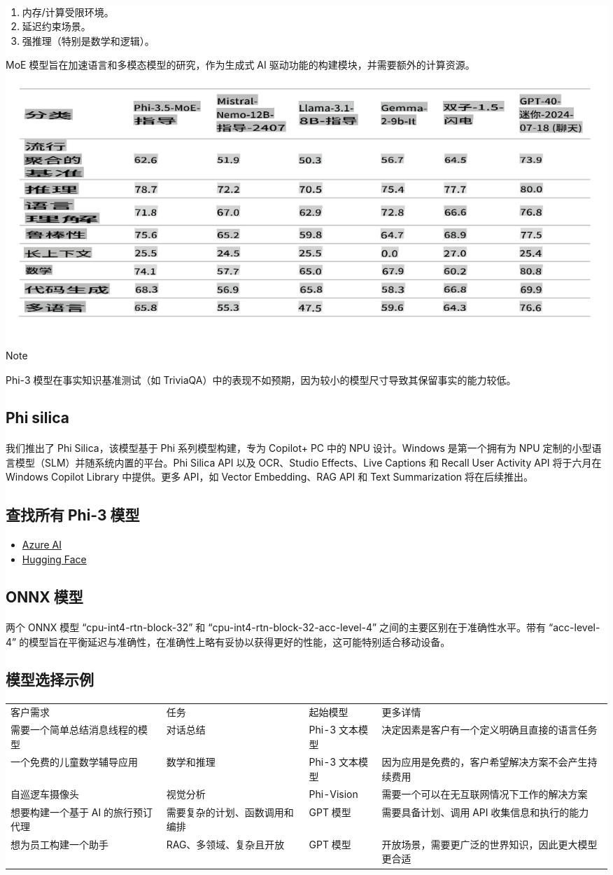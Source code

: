 1) 内存/计算受限环境。
2) 延迟约束场景。
3) 强推理（特别是数学和逻辑）。

MoE 模型旨在加速语言和多模态模型的研究，作为生成式 AI 驱动功能的构建模块，并需要额外的计算资源。

![phi35moe_model](../../../../translated_images/phi35moebenchmark.9d66006ffabab800536d6e3feb1874dc52c360f1e5b25efa856dfb08c6290c7a.zh.png)

> [!NOTE]
>
> Phi-3 模型在事实知识基准测试（如 TriviaQA）中的表现不如预期，因为较小的模型尺寸导致其保留事实的能力较低。

## Phi silica

我们推出了 Phi Silica，该模型基于 Phi 系列模型构建，专为 Copilot+ PC 中的 NPU 设计。Windows 是第一个拥有为 NPU 定制的小型语言模型（SLM）并随系统内置的平台。Phi Silica API 以及 OCR、Studio Effects、Live Captions 和 Recall User Activity API 将于六月在 Windows Copilot Library 中提供。更多 API，如 Vector Embedding、RAG API 和 Text Summarization 将在后续推出。

## **查找所有 Phi-3 模型**

- [Azure AI](https://ai.azure.com/explore/models?selectedCollection=phi)
- [Hugging Face](https://huggingface.co/collections/microsoft/phi-3-6626e15e9585a200d2d761e3)

## ONNX 模型

两个 ONNX 模型 “cpu-int4-rtn-block-32” 和 “cpu-int4-rtn-block-32-acc-level-4” 之间的主要区别在于准确性水平。带有 “acc-level-4” 的模型旨在平衡延迟与准确性，在准确性上略有妥协以获得更好的性能，这可能特别适合移动设备。

## 模型选择示例

| | | | |
|-|-|-|-|
|客户需求|任务|起始模型|更多详情|
|需要一个简单总结消息线程的模型|对话总结|Phi-3 文本模型|决定因素是客户有一个定义明确且直接的语言任务|
|一个免费的儿童数学辅导应用|数学和推理|Phi-3 文本模型|因为应用是免费的，客户希望解决方案不会产生持续费用|
|自巡逻车摄像头|视觉分析|Phi-Vision|需要一个可以在无互联网情况下工作的解决方案|
|想要构建一个基于 AI 的旅行预订代理|需要复杂的计划、函数调用和编排|GPT 模型|需要具备计划、调用 API 收集信息和执行的能力|
|想为员工构建一个助手|RAG、多领域、复杂且开放|GPT 模型|开放场景，需要更广泛的世界知识，因此更大模型更合适|

